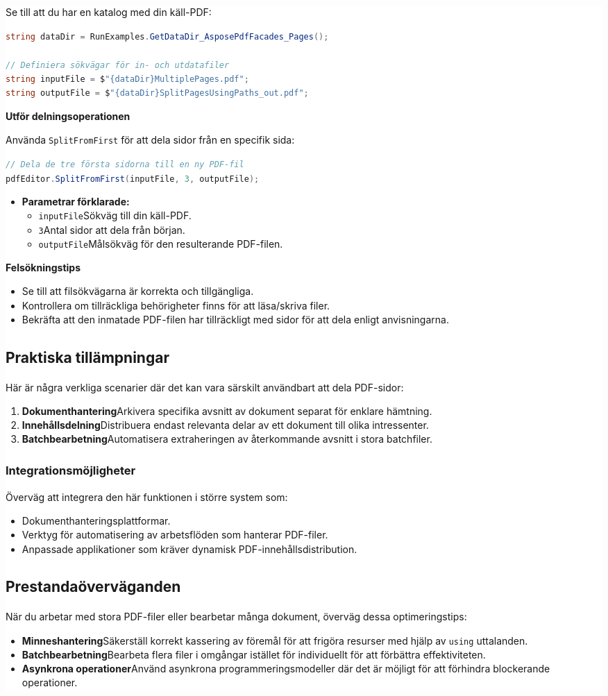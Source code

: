 Se till att du har en katalog med din käll-PDF:

```csharp
string dataDir = RunExamples.GetDataDir_AsposePdfFacades_Pages();

// Definiera sökvägar för in- och utdatafiler
string inputFile = $"{dataDir}MultiplePages.pdf";
string outputFile = $"{dataDir}SplitPagesUsingPaths_out.pdf";
```

**Utför delningsoperationen**

Använda `SplitFromFirst` för att dela sidor från en specifik sida:

```csharp
// Dela de tre första sidorna till en ny PDF-fil
pdfEditor.SplitFromFirst(inputFile, 3, outputFile);
```

- **Parametrar förklarade:**
  - `inputFile`Sökväg till din käll-PDF.
  - `3`Antal sidor att dela från början.
  - `outputFile`Målsökväg för den resulterande PDF-filen.

**Felsökningstips**

- Se till att filsökvägarna är korrekta och tillgängliga.
- Kontrollera om tillräckliga behörigheter finns för att läsa/skriva filer.
- Bekräfta att den inmatade PDF-filen har tillräckligt med sidor för att dela enligt anvisningarna.

## Praktiska tillämpningar

Här är några verkliga scenarier där det kan vara särskilt användbart att dela PDF-sidor:

1. **Dokumenthantering**Arkivera specifika avsnitt av dokument separat för enklare hämtning.
2. **Innehållsdelning**Distribuera endast relevanta delar av ett dokument till olika intressenter.
3. **Batchbearbetning**Automatisera extraheringen av återkommande avsnitt i stora batchfiler.

### Integrationsmöjligheter

Överväg att integrera den här funktionen i större system som:
- Dokumenthanteringsplattformar.
- Verktyg för automatisering av arbetsflöden som hanterar PDF-filer.
- Anpassade applikationer som kräver dynamisk PDF-innehållsdistribution.

## Prestandaöverväganden

När du arbetar med stora PDF-filer eller bearbetar många dokument, överväg dessa optimeringstips:

- **Minneshantering**Säkerställ korrekt kassering av föremål för att frigöra resurser med hjälp av `using` uttalanden.
- **Batchbearbetning**Bearbeta flera filer i omgångar istället för individuellt för att förbättra effektiviteten.
- **Asynkrona operationer**Använd asynkrona programmeringsmodeller där det är möjligt för att förhindra blockerande operationer.

